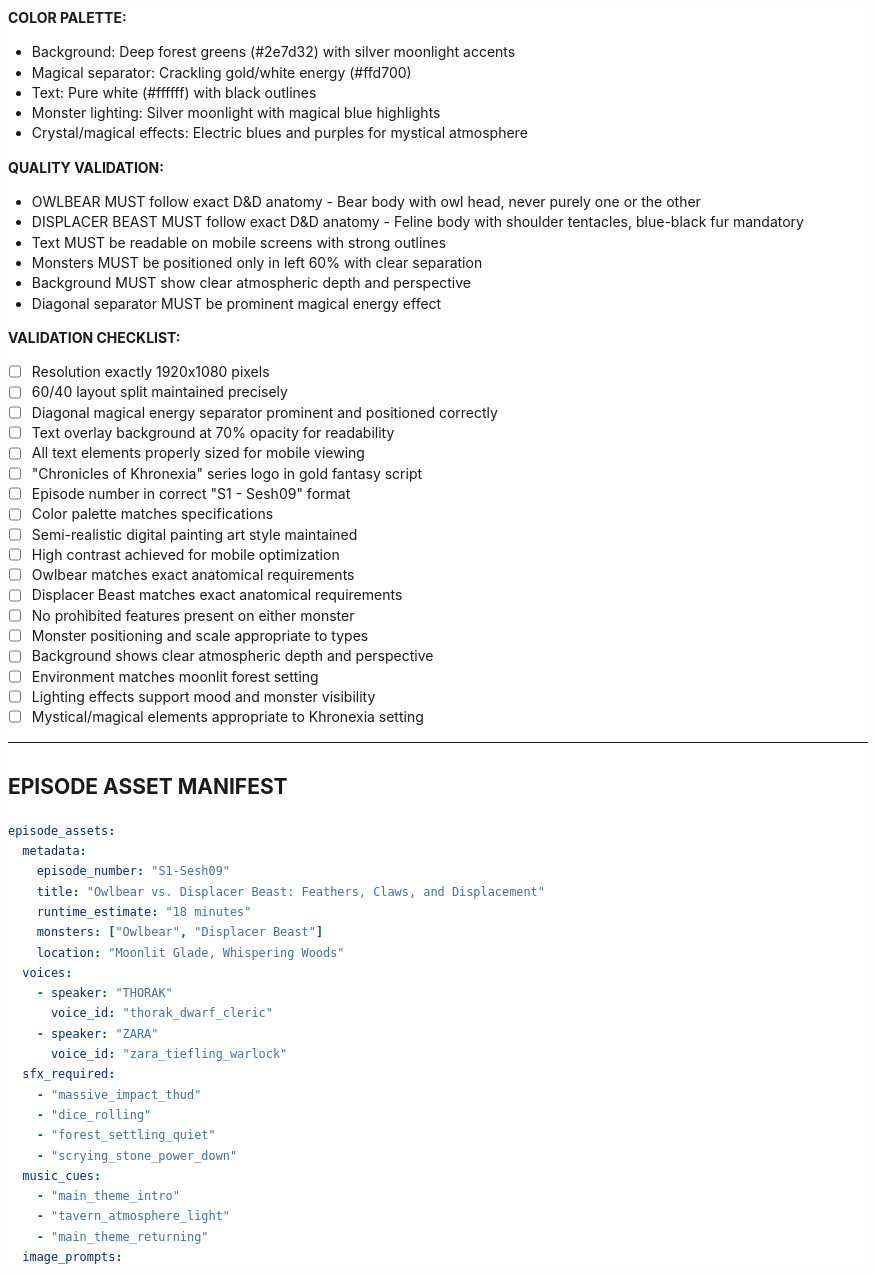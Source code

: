 **COLOR PALETTE:**

- Background: Deep forest greens (#2e7d32) with silver moonlight accents
- Magical separator: Crackling gold/white energy (#ffd700)
- Text: Pure white (#ffffff) with black outlines
- Monster lighting: Silver moonlight with magical blue highlights
- Crystal/magical effects: Electric blues and purples for mystical atmosphere

**QUALITY VALIDATION:**

- OWLBEAR MUST follow exact D&D anatomy - Bear body with owl head, never purely one or the other
- DISPLACER BEAST MUST follow exact D&D anatomy - Feline body with shoulder tentacles, blue-black fur mandatory
- Text MUST be readable on mobile screens with strong outlines
- Monsters MUST be positioned only in left 60% with clear separation
- Background MUST show clear atmospheric depth and perspective
- Diagonal separator MUST be prominent magical energy effect

**VALIDATION CHECKLIST:**

- [ ] Resolution exactly 1920x1080 pixels
- [ ] 60/40 layout split maintained precisely  
- [ ] Diagonal magical energy separator prominent and positioned correctly
- [ ] Text overlay background at 70% opacity for readability
- [ ] All text elements properly sized for mobile viewing
- [ ] "Chronicles of Khronexia" series logo in gold fantasy script
- [ ] Episode number in correct "S1 - Sesh09" format
- [ ] Color palette matches specifications
- [ ] Semi-realistic digital painting art style maintained
- [ ] High contrast achieved for mobile optimization
- [ ] Owlbear matches exact anatomical requirements
- [ ] Displacer Beast matches exact anatomical requirements  
- [ ] No prohibited features present on either monster
- [ ] Monster positioning and scale appropriate to types
- [ ] Background shows clear atmospheric depth and perspective
- [ ] Environment matches moonlit forest setting
- [ ] Lighting effects support mood and monster visibility
- [ ] Mystical/magical elements appropriate to Khronexia setting

---

## **EPISODE ASSET MANIFEST**

```yaml
episode_assets:
  metadata:
    episode_number: "S1-Sesh09"
    title: "Owlbear vs. Displacer Beast: Feathers, Claws, and Displacement"  
    runtime_estimate: "18 minutes"
    monsters: ["Owlbear", "Displacer Beast"]
    location: "Moonlit Glade, Whispering Woods"
  voices:
    - speaker: "THORAK"
      voice_id: "thorak_dwarf_cleric"
    - speaker: "ZARA"  
      voice_id: "zara_tiefling_warlock"
  sfx_required:
    - "massive_impact_thud"
    - "dice_rolling"
    - "forest_settling_quiet"
    - "scrying_stone_power_down"
  music_cues:
    - "main_theme_intro"
    - "tavern_atmosphere_light"
    - "main_theme_returning"
  image_prompts:
```